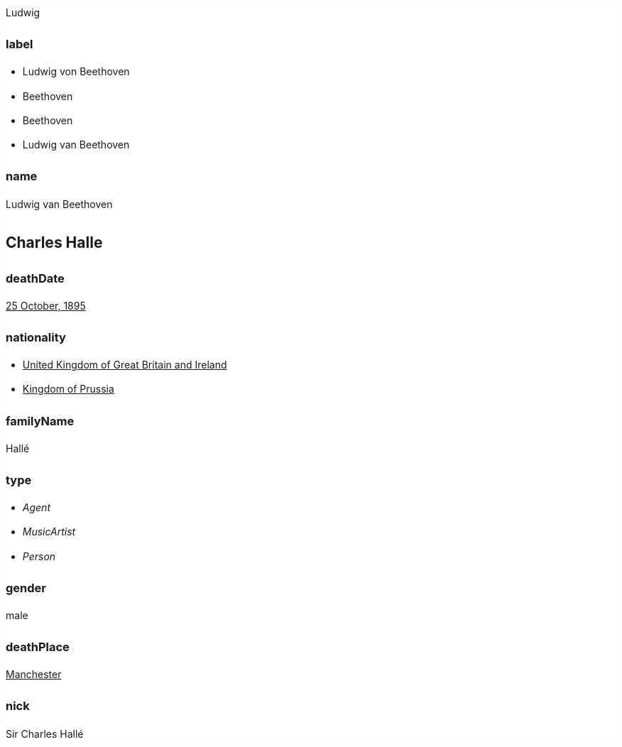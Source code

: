 
Ludwig

### label

 - Ludwig von Beethoven

 - Beethoven

 - Beethoven

 - Ludwig van Beethoven

### name


Ludwig van Beethoven

## Charles Halle

### deathDate


[25 October, 1895](#25-October-1895)

### nationality

 - [United Kingdom of Great Britain and Ireland](#United-Kingdom-of-Great-Britain-and-Ireland)

 - [Kingdom of Prussia](#Kingdom-of-Prussia)

### familyName


Hallé

### type

 - *Agent*

 - *MusicArtist*

 - *Person*

### gender


male

### deathPlace


[Manchester](#Manchester)

### nick


Sir Charles Hallé
